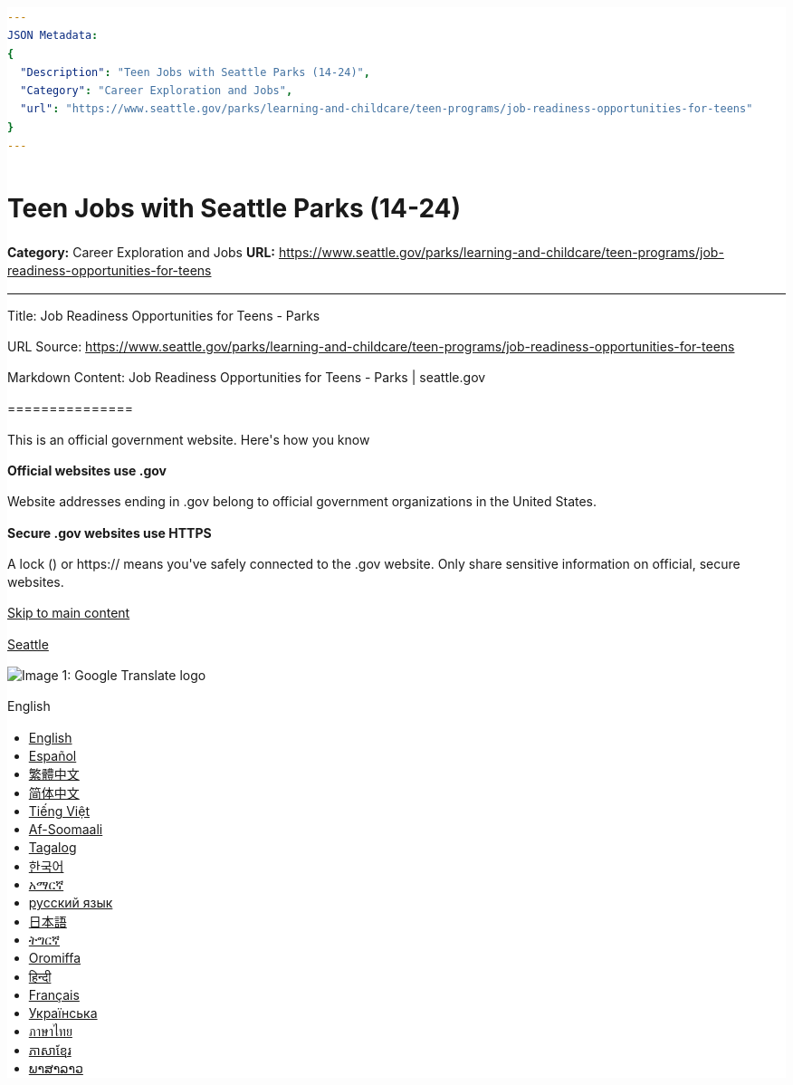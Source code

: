 ```yaml
---
JSON Metadata:
{
  "Description": "Teen Jobs with Seattle Parks (14-24)",
  "Category": "Career Exploration and Jobs",
  "url": "https://www.seattle.gov/parks/learning-and-childcare/teen-programs/job-readiness-opportunities-for-teens"
}
---
```


# Teen Jobs with Seattle Parks (14-24)

**Category:** Career Exploration and Jobs
**URL:** https://www.seattle.gov/parks/learning-and-childcare/teen-programs/job-readiness-opportunities-for-teens

---

Title: Job Readiness Opportunities for Teens - Parks

URL Source: https://www.seattle.gov/parks/learning-and-childcare/teen-programs/job-readiness-opportunities-for-teens

Markdown Content:
Job Readiness Opportunities for Teens - Parks | seattle.gov

===============

This is an official government website. Here's how you know 

**Official websites use .gov**

Website addresses ending in .gov belong to official government organizations in the United States.

**Secure .gov websites use HTTPS**

A lock () or https:// means you've safely connected to the .gov website. Only share sensitive information on official, secure websites.

[Skip to main content](https://www.seattle.gov/parks/learning-and-childcare/teen-programs/job-readiness-opportunities-for-teens#content)

[Seattle](https://www.seattle.gov/)

![Image 1: Google Translate logo](https://www.seattle.gov/)

English

*   [English](https://www.seattle.gov/)
*   [Español](https://www.seattle.gov/)
*   [繁體中文](https://www.seattle.gov/)
*   [简体中文](https://www.seattle.gov/)
*   [Tiếng Việt](https://www.seattle.gov/)
*   [Af-Soomaali](https://www.seattle.gov/)
*   [Tagalog](https://www.seattle.gov/)
*   [한국어](https://www.seattle.gov/)
*   [አማርኛ](https://www.seattle.gov/)
*   [русский язык](https://www.seattle.gov/)
*   [日本語](https://www.seattle.gov/)
*   [ትግርኛ](https://www.seattle.gov/)
*   [Oromiffa](https://www.seattle.gov/)
*   [हिन्दी](https://www.seattle.gov/)
*   [Français](https://www.seattle.gov/)
*   [Українська](https://www.seattle.gov/)
*   [ภาษาไทย](https://www.seattle.gov/)
*   [ភាសាខ្មែរ](https://www.seattle.gov/)
*   [ພາສາລາວ](https://www.seattle.gov/)